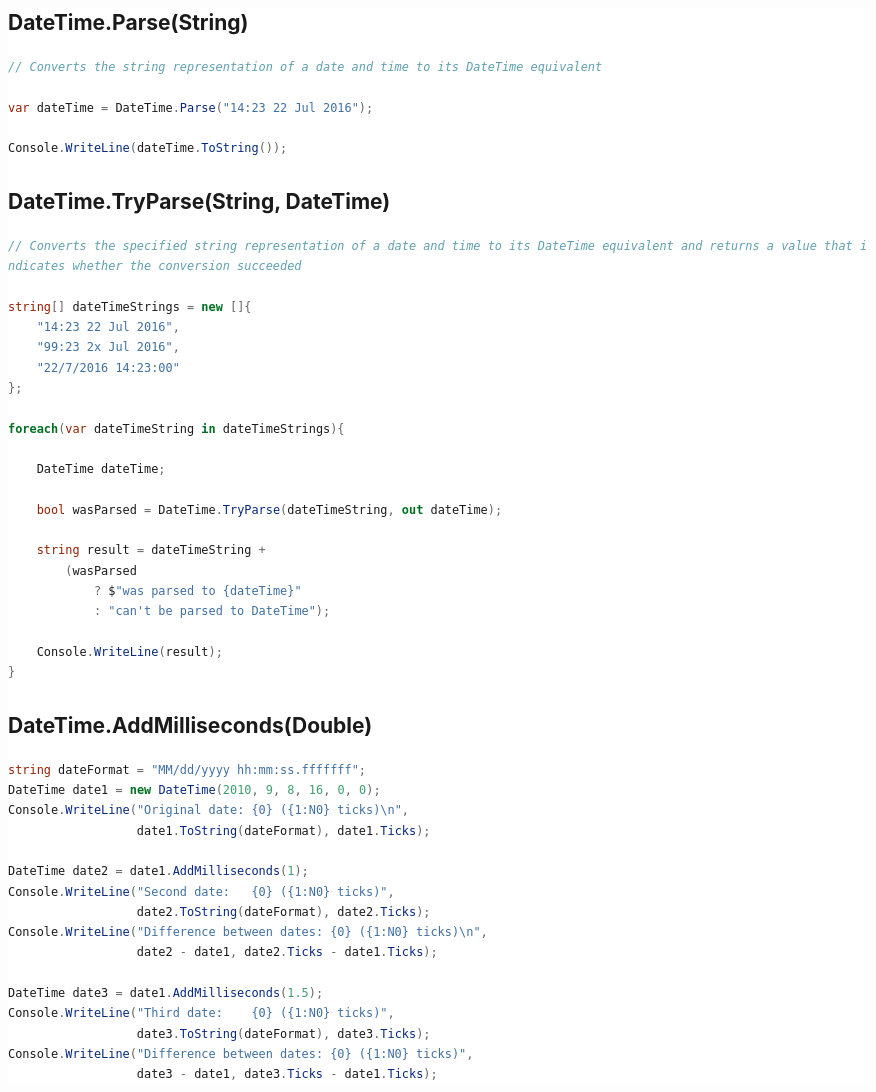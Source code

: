 

## DateTime.Parse(String)


```cs
// Converts the string representation of a date and time to its DateTime equivalent

var dateTime = DateTime.Parse("14:23 22 Jul 2016");

Console.WriteLine(dateTime.ToString());

```



## DateTime.TryParse(String, DateTime)


```cs
// Converts the specified string representation of a date and time to its DateTime equivalent and returns a value that indicates whether the conversion succeeded

string[] dateTimeStrings = new []{
    "14:23 22 Jul 2016",
    "99:23 2x Jul 2016",
    "22/7/2016 14:23:00"
};

foreach(var dateTimeString in dateTimeStrings){

    DateTime dateTime;
    
    bool wasParsed = DateTime.TryParse(dateTimeString, out dateTime);
    
    string result = dateTimeString +
        (wasParsed 
            ? $"was parsed to {dateTime}" 
            : "can't be parsed to DateTime");
            
    Console.WriteLine(result);
}

```



## DateTime.AddMilliseconds(Double)


```cs
string dateFormat = "MM/dd/yyyy hh:mm:ss.fffffff"; 
DateTime date1 = new DateTime(2010, 9, 8, 16, 0, 0);
Console.WriteLine("Original date: {0} ({1:N0} ticks)\n",
                  date1.ToString(dateFormat), date1.Ticks);

DateTime date2 = date1.AddMilliseconds(1);
Console.WriteLine("Second date:   {0} ({1:N0} ticks)",
                  date2.ToString(dateFormat), date2.Ticks);
Console.WriteLine("Difference between dates: {0} ({1:N0} ticks)\n",
                  date2 - date1, date2.Ticks - date1.Ticks);                        

DateTime date3 = date1.AddMilliseconds(1.5);
Console.WriteLine("Third date:    {0} ({1:N0} ticks)",
                  date3.ToString(dateFormat), date3.Ticks);
Console.WriteLine("Difference between dates: {0} ({1:N0} ticks)",
                  date3 - date1, date3.Ticks - date1.Ticks);   

```